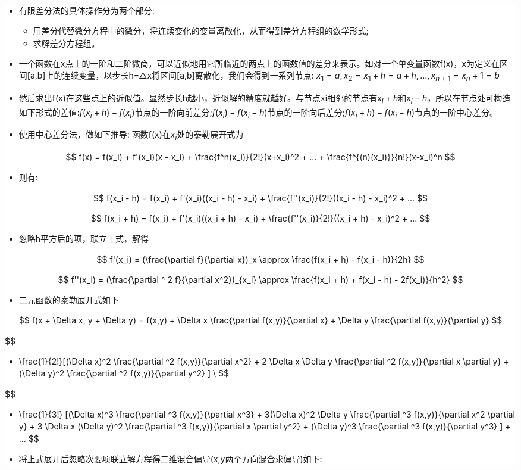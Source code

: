 - 有限差分法的具体操作分为两个部分:
    * 用差分代替微分方程中的微分，将连续变化的变量离散化，从而得到差分方程组的数学形式;
    * 求解差分方程组。

- 一个函数在x点上的一阶和二阶微商，可以近似地用它所临近的两点上的函数值的差分来表示。如对一个单变量函数f(x)，x为定义在区间[a,b]上的连续变量，以步长h=△x将区间[a,b]离散化，我们会得到一系列节点: $x_1 = a, x_2 = x_1 + h = a + h,..., x_{n+1} = x_n + 1 = b$

- 然后求出f(x)在这些点上的近似值。显然步长h越小，近似解的精度就越好。与节点xi相邻的节点有$x_i+h$和$x_i-h$，所以在节点处可构造如下形式的差值:$f(x_i + h)-f(x_i)$节点的一阶向前差分;$f(x_i)-f(x_i-h)$节点的一阶向后差分;$f(x_i+h)-f(x_i-h)$节点的一阶中心差分。

- 使用中心差分法，做如下推导: 函数f(x)在$x_i$处的泰勒展开式为

$$
f(x) = f(x_i) + f'(x_i)(x - x_i) + \frac{f^n(x_i)}{2!}(x+x_i)^2 + ... + \frac{f^{(n)(x_i)}}{n!}(x-x_i)^n
$$

- 则有:

$$
f(x_i - h) = f(x_i) + f'(x_i)((x_i - h) - x_i) + \frac{f''(x_i)}{2!}((x_i - h) - x_i)^2 + ...
$$

$$
f(x_i + h) = f(x_i) + f'(x_i)((x_i + h) - x_i) + \frac{f''(x_i)}{2!}((x_i + h) - x_i)^2 + ...
$$

- 忽略h平方后的项，联立上式，解得

$$
f'(x_i) = (\frac{\partial f}{\partial x})_x \approx \frac{f(x_i + h) - f(x_i - h)}{2h}
$$

$$
f''(x_i) = (\frac{\partial ^ 2 f}{\partial x^2})_{x_i} \approx \frac{f(x_i + h) + f(x_i - h) - 2f(x_i)}{h^2}
$$

- 二元函数的泰勒展开式如下

$$
f(x + \Delta x, y + \Delta y) = f(x,y) + \Delta x \frac{\partial f(x,y)}{\partial x} + \Delta y \frac{\partial f(x,y)}{\partial y}
$$

$$
+ \frac{1}{2!}[(\Delta x)^2 \frac{\partial ^2 f(x,y)}{\partial x^2} + 2 \Delta x \Delta y \frac{\partial ^2 f(x,y)}{\partial x \partial y} + (\Delta y)^2 \frac{\partial ^2 f(x,y)}{\partial y^2} ] \\
$$

$$
+ \frac{1}{3!} [(\Delta x)^3 \frac{\partial ^3 f(x,y)}{\partial x^3} + 3(\Delta x)^2 \Delta y \frac{\partial ^3 f(x,y)}{\partial x^2 \partial y} + 3 \Delta x (\Delta y)^2 \frac{\partial ^3 f(x,y)}{\partial x \partial y^2} + (\Delta y)^3 \frac{\partial ^3 f(x,y)}{\partial y^3} ] + ...
$$

- 将上式展开后忽略次要项联立解方程得二维混合偏导(x,y两个方向混合求偏导)如下:
